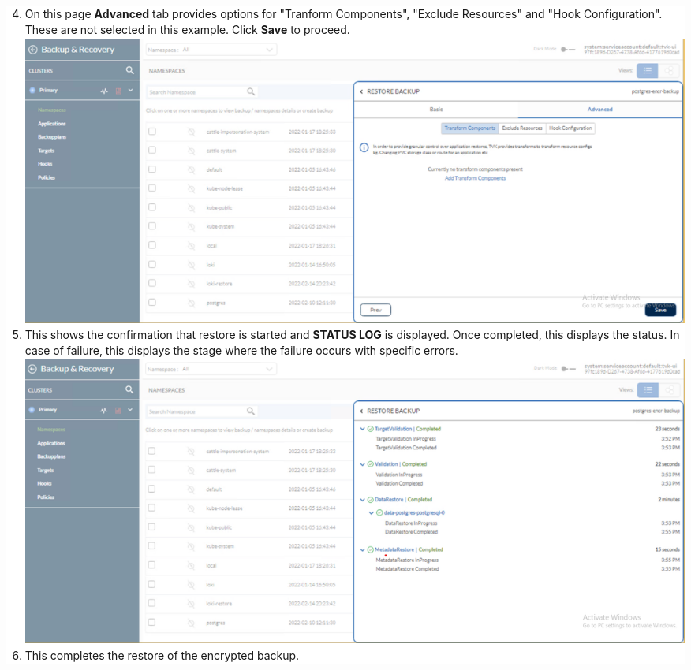4. On this page **Advanced** tab provides options for "Tranform Components", "Exclude Resources" and "Hook Configuration". These are not selected in this example. Click **Save** to proceed.
   <img src="https://github.com/sachin-trilio/HowTos/blob/main/media/EnryptionBackup/encryption13.png" width="1200"/>
9. This shows the confirmation that restore is started and **STATUS LOG** is displayed. Once completed, this displays the status. In case of failure, this displays the stage where the failure occurs with specific errors.
   <img src="https://github.com/sachin-trilio/HowTos/blob/main/media/EnryptionBackup/encryption14.png" width="1200"/>
10. This completes the restore of the encrypted backup.
